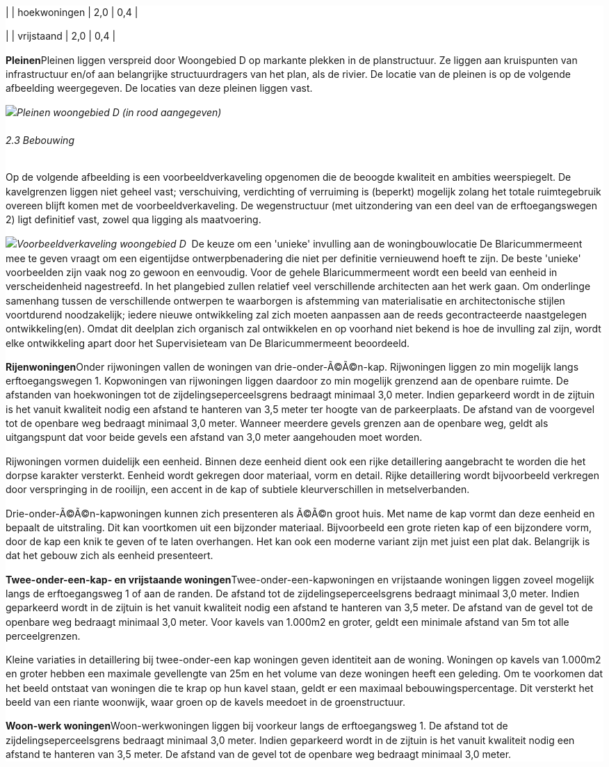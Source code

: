 |  | hoekwoningen | 2,0 | 0,4 |

|  | vrijstaand | 2,0 | 0,4 |

**Pleinen**Pleinen liggen verspreid door Woongebied D op markante plekken in de planstructuur. Ze liggen aan kruispunten van infrastructuur en/of aan belangrijke structuurdragers van het plan, als de rivier. De locatie van de pleinen is op de volgende afbeelding weergegeven. De locaties van deze pleinen liggen vast.

![](i_NL.IMRO.0376.UWBPmeentD-Va01_afbeelding8.jpg)*Pleinen woongebied D (in rood aangegeven)*

###### 2\.3 Bebouwing

Op de volgende afbeelding is een voorbeeldverkaveling opgenomen die de beoogde kwaliteit en ambities weerspiegelt. De kavelgrenzen liggen niet geheel vast; verschuiving, verdichting of verruiming is (beperkt) mogelijk zolang het totale ruimtegebruik overeen blijft komen met de voorbeeldverkaveling. De wegenstructuur (met uitzondering van een deel van de erftoegangswegen 2\) ligt definitief vast, zowel qua ligging als maatvoering.

![](i_NL.IMRO.0376.UWBPmeentD-Va01_afbeelding1.jpg)*Voorbeeldverkaveling woongebied D*  De keuze om een 'unieke' invulling aan de woningbouwlocatie De Blaricummermeent mee te geven vraagt om een eigentijdse ontwerpbenadering die niet per definitie vernieuwend hoeft te zijn. De beste 'unieke' voorbeelden zijn vaak nog zo gewoon en eenvoudig. Voor de gehele Blaricummermeent wordt een beeld van eenheid in verscheidenheid nagestreefd. In het plangebied zullen relatief veel verschillende architecten aan het werk gaan. Om onderlinge samenhang tussen de verschillende ontwerpen te waarborgen is afstemming van materialisatie en architectonische stijlen voortdurend noodzakelijk; iedere nieuwe ontwikkeling zal zich moeten aanpassen aan de reeds gecontracteerde naastgelegen ontwikkeling(en). Omdat dit deelplan zich organisch zal ontwikkelen en op voorhand niet bekend is hoe de invulling zal zijn, wordt elke ontwikkeling apart door het Supervisieteam van De Blaricummermeent beoordeeld.

**Rijenwoningen**Onder rijwoningen vallen de woningen van drie\-onder\-Ã©Ã©n\-kap. Rijwoningen liggen zo min mogelijk langs erftoegangswegen 1\. Kopwoningen van rijwoningen liggen daardoor zo min mogelijk grenzend aan de openbare ruimte. De afstanden van hoekwoningen tot de zijdelingseperceelsgrens bedraagt minimaal 3,0 meter. Indien geparkeerd wordt in de zijtuin is het vanuit kwaliteit nodig een afstand te hanteren van 3,5 meter ter hoogte van de parkeerplaats. De afstand van de voorgevel tot de openbare weg bedraagt minimaal 3,0 meter. Wanneer meerdere gevels grenzen aan de openbare weg, geldt als uitgangspunt dat voor beide gevels een afstand van 3,0 meter aangehouden moet worden.

Rijwoningen vormen duidelijk een eenheid. Binnen deze eenheid dient ook een rijke detaillering aangebracht te worden die het dorpse karakter versterkt. Eenheid wordt gekregen door materiaal, vorm en detail. Rijke detaillering wordt bijvoorbeeld verkregen door verspringing in de rooilijn, een accent in de kap of subtiele kleurverschillen in metselverbanden.

Drie\-onder\-Ã©Ã©n\-kapwoningen kunnen zich presenteren als Ã©Ã©n groot huis. Met name de kap vormt dan deze eenheid en bepaalt de uitstraling. Dit kan voortkomen uit een bijzonder materiaal. Bijvoorbeeld een grote rieten kap of een bijzondere vorm, door de kap een knik te geven of te laten overhangen. Het kan ook een moderne variant zijn met juist een plat dak. Belangrijk is dat het gebouw zich als eenheid presenteert.

**Twee\-onder\-een\-kap\- en vrijstaande woningen**Twee\-onder\-een\-kapwoningen en vrijstaande woningen liggen zoveel mogelijk langs de erftoegangsweg 1 of aan de randen. De afstand tot de zijdelingseperceelsgrens bedraagt minimaal 3,0 meter. Indien geparkeerd wordt in de zijtuin is het vanuit kwaliteit nodig een afstand te hanteren van 3,5 meter. De afstand van de gevel tot de openbare weg bedraagt minimaal 3,0 meter. Voor kavels van 1\.000m2 en groter, geldt een minimale afstand van 5m tot alle perceelgrenzen.

Kleine variaties in detaillering bij twee\-onder\-een kap woningen geven identiteit aan de woning. Woningen op kavels van 1\.000m2 en groter hebben een maximale gevellengte van 25m en het volume van deze woningen heeft een geleding. Om te voorkomen dat het beeld ontstaat van woningen die te krap op hun kavel staan, geldt er een maximaal bebouwingspercentage. Dit versterkt het beeld van een riante woonwijk, waar groen op de kavels meedoet in de groenstructuur.

**Woon\-werk woningen**Woon\-werkwoningen liggen bij voorkeur langs de erftoegangsweg 1\. De afstand tot de zijdelingseperceelsgrens bedraagt minimaal 3,0 meter. Indien geparkeerd wordt in de zijtuin is het vanuit kwaliteit nodig een afstand te hanteren van 3,5 meter. De afstand van de gevel tot de openbare weg bedraagt minimaal 3,0 meter.
